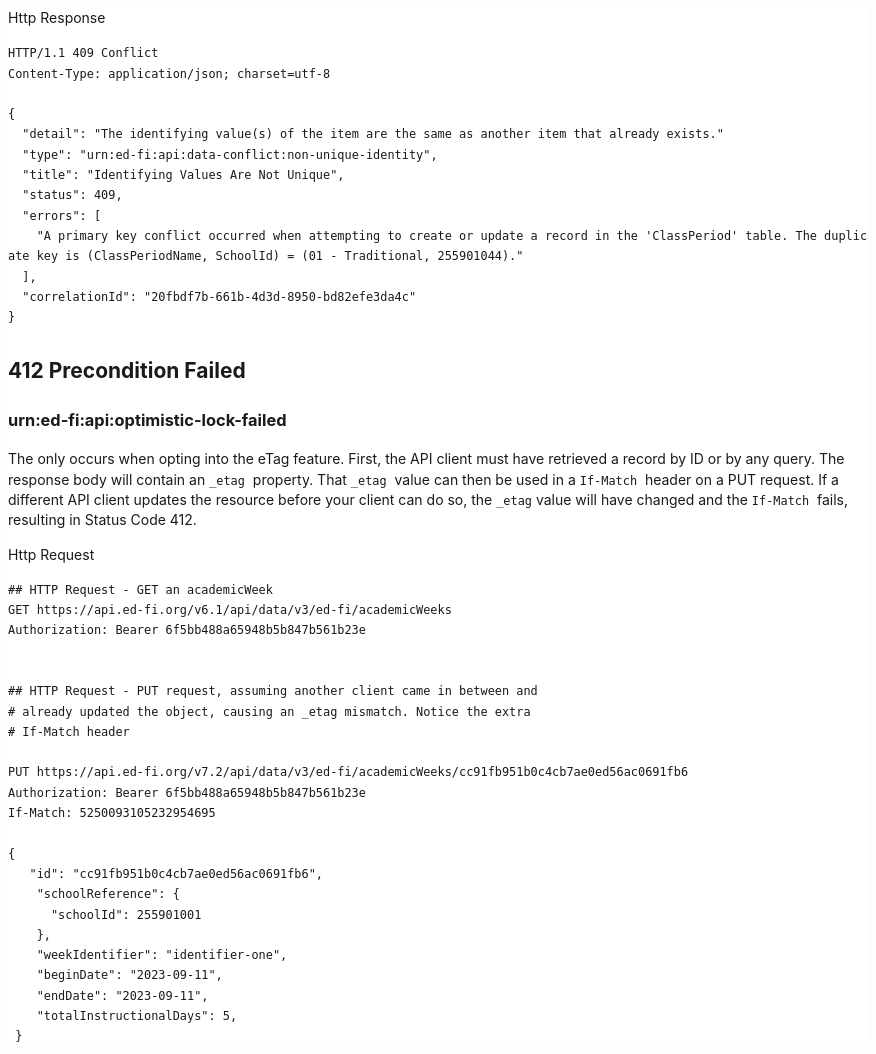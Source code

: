Http Response

```text
HTTP/1.1 409 Conflict
Content-Type: application/json; charset=utf-8

{
  "detail": "The identifying value(s) of the item are the same as another item that already exists."
  "type": "urn:ed-fi:api:data-conflict:non-unique-identity",
  "title": "Identifying Values Are Not Unique",
  "status": 409,
  "errors": [
    "A primary key conflict occurred when attempting to create or update a record in the 'ClassPeriod' table. The duplicate key is (ClassPeriodName, SchoolId) = (01 - Traditional, 255901044)."
  ],
  "correlationId": "20fbdf7b-661b-4d3d-8950-bd82efe3da4c"
}

```

## 412 Precondition Failed

### urn:ed-fi:api:optimistic-lock-failed

The only occurs when opting into the eTag feature. First, the API client must
have retrieved a record by ID or by any query. The response body will contain an
`_etag`  property. That `_etag`  value can then be used in a `If-Match`  header
on a PUT request. If a different API client updates the resource before your
client can do so, the `_etag` value will have changed and the `If-Match`  fails,
resulting in Status Code 412.

Http Request

```text
## HTTP Request - GET an academicWeek
GET https://api.ed-fi.org/v6.1/api/data/v3/ed-fi/academicWeeks
Authorization: Bearer 6f5bb488a65948b5b847b561b23e


## HTTP Request - PUT request, assuming another client came in between and
# already updated the object, causing an _etag mismatch. Notice the extra
# If-Match header

PUT https://api.ed-fi.org/v7.2/api/data/v3/ed-fi/academicWeeks/cc91fb951b0c4cb7ae0ed56ac0691fb6
Authorization: Bearer 6f5bb488a65948b5b847b561b23e
If-Match: 5250093105232954695

{
   "id": "cc91fb951b0c4cb7ae0ed56ac0691fb6",
    "schoolReference": {
      "schoolId": 255901001
    },
    "weekIdentifier": "identifier-one",
    "beginDate": "2023-09-11",
    "endDate": "2023-09-11",
    "totalInstructionalDays": 5,
 }

```
